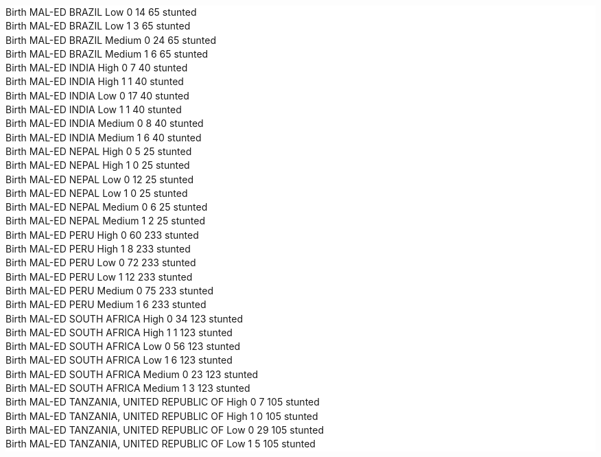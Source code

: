 Birth       MAL-ED           BRAZIL                         Low               0       14      65  stunted          
Birth       MAL-ED           BRAZIL                         Low               1        3      65  stunted          
Birth       MAL-ED           BRAZIL                         Medium            0       24      65  stunted          
Birth       MAL-ED           BRAZIL                         Medium            1        6      65  stunted          
Birth       MAL-ED           INDIA                          High              0        7      40  stunted          
Birth       MAL-ED           INDIA                          High              1        1      40  stunted          
Birth       MAL-ED           INDIA                          Low               0       17      40  stunted          
Birth       MAL-ED           INDIA                          Low               1        1      40  stunted          
Birth       MAL-ED           INDIA                          Medium            0        8      40  stunted          
Birth       MAL-ED           INDIA                          Medium            1        6      40  stunted          
Birth       MAL-ED           NEPAL                          High              0        5      25  stunted          
Birth       MAL-ED           NEPAL                          High              1        0      25  stunted          
Birth       MAL-ED           NEPAL                          Low               0       12      25  stunted          
Birth       MAL-ED           NEPAL                          Low               1        0      25  stunted          
Birth       MAL-ED           NEPAL                          Medium            0        6      25  stunted          
Birth       MAL-ED           NEPAL                          Medium            1        2      25  stunted          
Birth       MAL-ED           PERU                           High              0       60     233  stunted          
Birth       MAL-ED           PERU                           High              1        8     233  stunted          
Birth       MAL-ED           PERU                           Low               0       72     233  stunted          
Birth       MAL-ED           PERU                           Low               1       12     233  stunted          
Birth       MAL-ED           PERU                           Medium            0       75     233  stunted          
Birth       MAL-ED           PERU                           Medium            1        6     233  stunted          
Birth       MAL-ED           SOUTH AFRICA                   High              0       34     123  stunted          
Birth       MAL-ED           SOUTH AFRICA                   High              1        1     123  stunted          
Birth       MAL-ED           SOUTH AFRICA                   Low               0       56     123  stunted          
Birth       MAL-ED           SOUTH AFRICA                   Low               1        6     123  stunted          
Birth       MAL-ED           SOUTH AFRICA                   Medium            0       23     123  stunted          
Birth       MAL-ED           SOUTH AFRICA                   Medium            1        3     123  stunted          
Birth       MAL-ED           TANZANIA, UNITED REPUBLIC OF   High              0        7     105  stunted          
Birth       MAL-ED           TANZANIA, UNITED REPUBLIC OF   High              1        0     105  stunted          
Birth       MAL-ED           TANZANIA, UNITED REPUBLIC OF   Low               0       29     105  stunted          
Birth       MAL-ED           TANZANIA, UNITED REPUBLIC OF   Low               1        5     105  stunted          